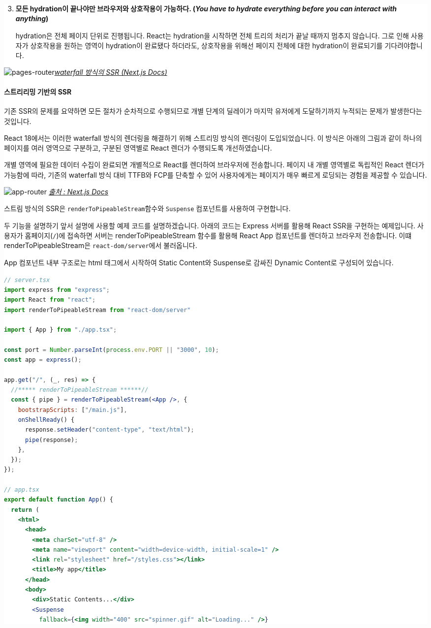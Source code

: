 3. **모든 hydration이 끝나야만 브라우저와 상호작용이 가능하다. (_You have to hydrate everything before you can interact with anything_)**

   hydration은 전체 페이지 단위로 진행됩니다. React는 hydration을 시작하면 전체 트리의 처리가 끝날 때까지 멈추지 않습니다. 그로 인해 사용자가 상호작용을 원하는 영역이 hydration이 완료됐다 하더라도, 상호작용을 위해선 페이지 전체에 대한 hydration이 완료되기를 기다려야합니다.

![pages-router](/assets/blog/frontend/server/pages-router.png)[_waterfall 방식의 SSR (Next.js Docs)_](https://nextjs.org/docs/app/building-your-application/routing/loading-ui-and-streaming#what-is-streaming)


#### 스트리리밍 기반의 SSR

기존 SSR의 문제를 요약하면 모든 절차가 순차적으로 수행되므로 개별 단계의 딜레이가 마지막 유저에게 도달하기까지 누적되는 문제가 발생한다는 것입니다.

React 18에서는 이러한 waterfall 방식의 렌더링을 해결하기 위해 스트리밍 방식의 렌더링이 도입되었습니다. 이 방식은 아래의 그림과 같이 하나의 페이지를 여러 영역으로 구분하고, 구분된 영역별로 React 렌더가 수행되도록 개선하였습니다.

개별 영역에 필요한 데이터 수집이 완료되면 개별적으로 React를 렌더하여 브라우저에 전송합니다. 페이지 내 개별 영역별로 독립적인 React 렌더가 가능함에 따라, 기존의 waterfall 방식 대비 TTFB와 FCP를 단축할 수 있어 사용자에게는 페이지가 매우 빠르게 로딩되는 경험을 제공할 수 있습니다.

![app-router](/assets/blog/frontend/server/app-router.png)
[_출처 : Next.js Docs_](https://nextjs.org/docs/app/building-your-application/routing/loading-ui-and-streaming#what-is-streaming)


스트림 방식의 SSR은 `renderToPipeableStream`함수와 `Suspense` 컴포넌트를 사용하여 구현합니다.

두 기능을 설명하기 앞서 설명에 사용할 예제 코드를 설명하겠습니다. 아래의 코드는 Express 서버를 활용해 React SSR을 구현하는 예제입니다. 사용자가 홈페이지(`/`)에 접속하면 서버는 renderToPipeableStream 함수를 활용해 React App 컴포넌트를 렌더하고 브라우저 전송합니다. 이떄 renderToPipeableStream은 `react-dom/server`에서 불러옵니다.

App 컴포넌트 내부 구조로는 html 태그에서 시작하여 Static Content와 Suspense로 감싸진 Dynamic Content로 구성되어 있습니다. 

```jsx
// server.tsx
import express from "express";
import React from "react";
import renderToPipeableStream from "react-dom/server"

import { App } from "./app.tsx";

const port = Number.parseInt(process.env.PORT || "3000", 10);
const app = express();

app.get("/", (_, res) => {
  //***** renderToPipeableStream ******//
  const { pipe } = renderToPipeableStream(<App />, {
    bootstrapScripts: ["/main.js"],
    onShellReady() {
      response.setHeader("content-type", "text/html");
      pipe(response);
    },
  });
});

// app.tsx
export default function App() {
  return (
    <html>
      <head>
        <meta charSet="utf-8" />
        <meta name="viewport" content="width=device-width, initial-scale=1" />
        <link rel="stylesheet" href="/styles.css"></link>
        <title>My app</title>
      </head>
      <body>
        <div>Static Contents...</div>
        <Suspense
          fallback={<img width="400" src="spinner.gif" alt="Loading..." />}
```